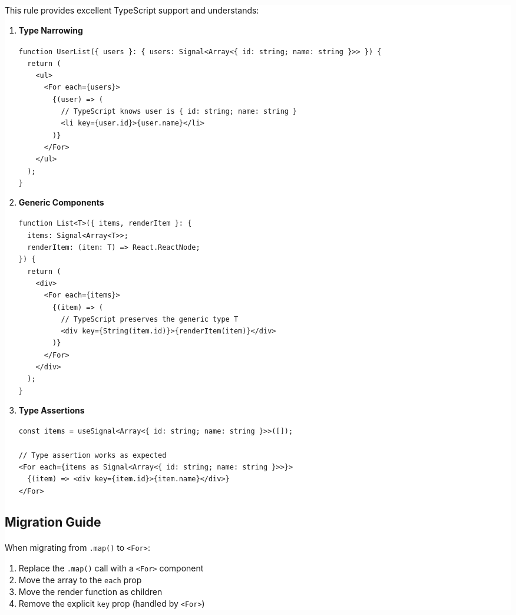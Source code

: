 This rule provides excellent TypeScript support and understands:

1. **Type Narrowing**

   ```tsx
   function UserList({ users }: { users: Signal<Array<{ id: string; name: string }>> }) {
     return (
       <ul>
         <For each={users}>
           {(user) => (
             // TypeScript knows user is { id: string; name: string }
             <li key={user.id}>{user.name}</li>
           )}
         </For>
       </ul>
     );
   }
   ```

2. **Generic Components**

   ```tsx
   function List<T>({ items, renderItem }: { 
     items: Signal<Array<T>>;
     renderItem: (item: T) => React.ReactNode;
   }) {
     return (
       <div>
         <For each={items}>
           {(item) => (
             // TypeScript preserves the generic type T
             <div key={String(item.id)}>{renderItem(item)}</div>
           )}
         </For>
       </div>
     );
   }
   ```

3. **Type Assertions**

   ```tsx
   const items = useSignal<Array<{ id: string; name: string }>>([]);
   
   // Type assertion works as expected
   <For each={items as Signal<Array<{ id: string; name: string }>>}>
     {(item) => <div key={item.id}>{item.name}</div>}
   </For>
   ```

## Migration Guide

When migrating from `.map()` to `<For>`:

1. Replace the `.map()` call with a `<For>` component
2. Move the array to the `each` prop
3. Move the render function as children
4. Remove the explicit `key` prop (handled by `<For>`)
